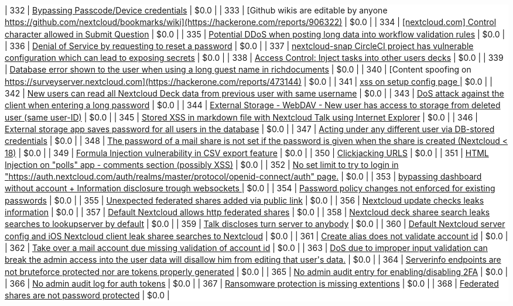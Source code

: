 | 332 | [Bypassing Passcode/Device credentials](https://hackerone.com/reports/747726) | $0.0 |
| 333 | [Github wikis are editable by anyone https://github.com/nextcloud/bookmarks/wiki](https://hackerone.com/reports/906322) | $0.0 |
| 334 | [[nextcloud.com] Control character allowed in Submit Question](https://hackerone.com/reports/1081211) | $0.0 |
| 335 | [Potential DDoS when posting long data into workflow validation rules](https://hackerone.com/reports/1018146) | $0.0 |
| 336 | [Denial of Service by requesting to reset a password](https://hackerone.com/reports/812754) | $0.0 |
| 337 | [nextcloud-snap CircleCI project has vulnerable configuration which can lead to exposing secrets](https://hackerone.com/reports/794407) | $0.0 |
| 338 | [Access Control: Inject tasks into other users decks](https://hackerone.com/reports/867052) | $0.0 |
| 339 | [Database error shown to the user when using a long guest name in richdocuments](https://hackerone.com/reports/1067824) | $0.0 |
| 340 | [Content spoofing on https://surveyserver.nextcloud.com](https://hackerone.com/reports/473144) | $0.0 |
| 341 | [xss on setup config page ](https://hackerone.com/reports/812028) | $0.0 |
| 342 | [New users can read all Nextcloud Deck data from previous user with same username](https://hackerone.com/reports/882258) | $0.0 |
| 343 | [DoS attack against the client when entering a long password](https://hackerone.com/reports/949712) | $0.0 |
| 344 | [External Storage - WebDAV - New user has access to storage from deleted user (same user-ID)](https://hackerone.com/reports/549831) | $0.0 |
| 345 | [Stored XSS in markdown file with Nextcloud Talk using Internet Explorer](https://hackerone.com/reports/1023787) | $0.0 |
| 346 | [External storage app saves password for all users in the database](https://hackerone.com/reports/867164) | $0.0 |
| 347 | [Acting under any different user via DB-stored credentials](https://hackerone.com/reports/1061591) | $0.0 |
| 348 | [The password of a mail share is not set if the password is given when the share is created (Nextcloud < 18)](https://hackerone.com/reports/888261) | $0.0 |
| 349 | [Formula Injection vulnerability in CSV export feature](https://hackerone.com/reports/928280) | $0.0 |
| 350 | [Clickjacking URLS](https://hackerone.com/reports/1039805) | $0.0 |
| 351 | [HTML Injection on "polls" app - comments section (possibly XSS)](https://hackerone.com/reports/1108420) | $0.0 |
| 352 | [No set limit to try to login in "https://auth.nextcloud.com/auth/realms/master/protocol/openid-connect/auth" page.](https://hackerone.com/reports/855304) | $0.0 |
| 353 | [bypassing dashboard without account + Information disclosure trough websockets ](https://hackerone.com/reports/1102780) | $0.0 |
| 354 | [Password policy changes not enforced for existing passwords](https://hackerone.com/reports/1169335) | $0.0 |
| 355 | [Unexpected federated shares added via public link](https://hackerone.com/reports/1167767) | $0.0 |
| 356 | [Nextcloud update checks leaks information](https://hackerone.com/reports/1173411) | $0.0 |
| 357 | [Default Nextcloud allows http federated shares](https://hackerone.com/reports/1183302) | $0.0 |
| 358 | [Nextcloud deck sharee search leaks searches to lookupserver by default](https://hackerone.com/reports/1167958) | $0.0 |
| 359 | [Talk discloses turn server to anybody](https://hackerone.com/reports/1195593) | $0.0 |
| 360 | [Default Nextcloud server config and iOS Nextcloud client leak sharee searches to Nextcloud](https://hackerone.com/reports/1167919) | $0.0 |
| 361 | [Create alias does not validate account id](https://hackerone.com/reports/1129996) | $0.0 |
| 362 | [Take over a mail account due missing validation of account id](https://hackerone.com/reports/1094063) | $0.0 |
| 363 | [DoS due to improper input validation can break the admin access into the user data will disallow him from editing that user's data.](https://hackerone.com/reports/1147611) | $0.0 |
| 364 | [Serverinfo endpoints are not bruteforce protected nor are tokens properly generated](https://hackerone.com/reports/1210458) | $0.0 |
| 365 | [No admin audit entry for enabling/disabling 2FA](https://hackerone.com/reports/1200989) | $0.0 |
| 366 | [No admin audit log for auth tokens](https://hackerone.com/reports/1200992) | $0.0 |
| 367 | [Ransomware protection is missing extentions](https://hackerone.com/reports/1195568) | $0.0 |
| 368 | [Federated shares are not password protected](https://hackerone.com/reports/1167817) | $0.0 |